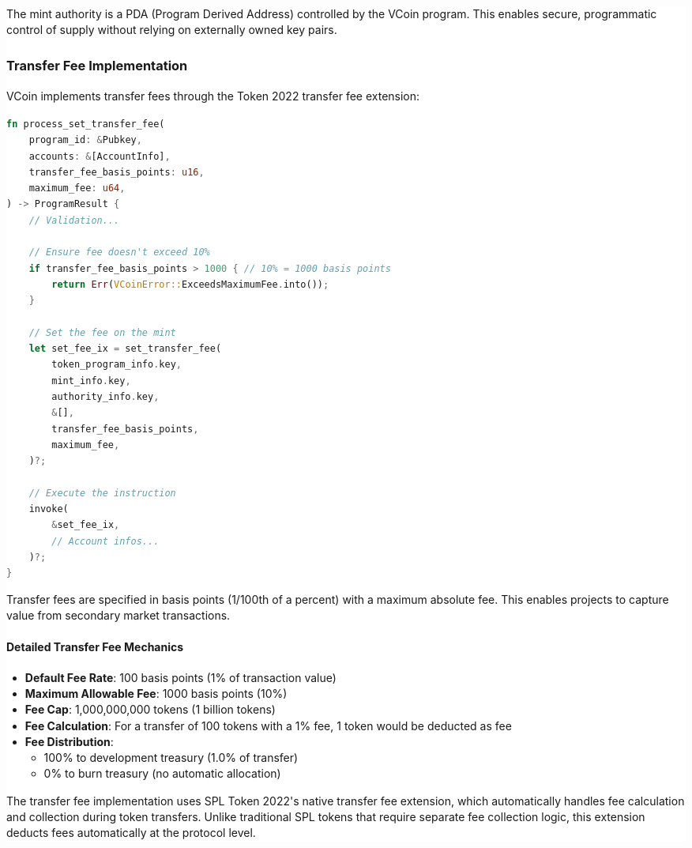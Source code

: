 The mint authority is a PDA (Program Derived Address) controlled by the VCoin program. This enables secure, programmatic control of supply without relying on externally owned key pairs.

### Transfer Fee Implementation

VCoin implements transfer fees through the Token 2022 transfer fee extension:

```rust
fn process_set_transfer_fee(
    program_id: &Pubkey,
    accounts: &[AccountInfo],
    transfer_fee_basis_points: u16,
    maximum_fee: u64,
) -> ProgramResult {
    // Validation...

    // Ensure fee doesn't exceed 10%
    if transfer_fee_basis_points > 1000 { // 10% = 1000 basis points
        return Err(VCoinError::ExceedsMaximumFee.into());
    }

    // Set the fee on the mint
    let set_fee_ix = set_transfer_fee(
        token_program_info.key,
        mint_info.key,
        authority_info.key,
        &[],
        transfer_fee_basis_points,
        maximum_fee,
    )?;

    // Execute the instruction
    invoke(
        &set_fee_ix,
        // Account infos...
    )?;
}
```

Transfer fees are specified in basis points (1/100th of a percent) with a maximum absolute fee. This enables projects to capture value from secondary market transactions.

#### Detailed Transfer Fee Mechanics

- **Default Fee Rate**: 100 basis points (1% of transaction value)
- **Maximum Allowable Fee**: 1000 basis points (10%)
- **Fee Cap**: 1,000,000,000 tokens (1 billion tokens)
- **Fee Calculation**: For a transfer of 100 tokens with a 1% fee, 1 token would be deducted as fee
- **Fee Distribution**: 
  - 100% to development treasury (1.0% of transfer)
  - 0% to burn treasury (no automatic allocation)

The transfer fee implementation uses SPL Token 2022's native transfer fee extension, which automatically handles fee calculation and collection during token transfers. Unlike traditional SPL tokens that require separate fee collection logic, this extension deducts fees automatically at the protocol level.
